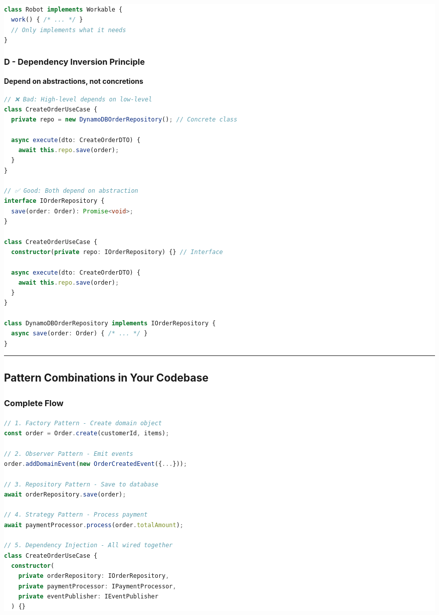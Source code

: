 ```typescript
class Robot implements Workable {
  work() { /* ... */ }
  // Only implements what it needs
}
```

### D - Dependency Inversion Principle

**Depend on abstractions, not concretions**

```typescript
// ❌ Bad: High-level depends on low-level
class CreateOrderUseCase {
  private repo = new DynamoDBOrderRepository(); // Concrete class
  
  async execute(dto: CreateOrderDTO) {
    await this.repo.save(order);
  }
}

// ✅ Good: Both depend on abstraction
interface IOrderRepository {
  save(order: Order): Promise<void>;
}

class CreateOrderUseCase {
  constructor(private repo: IOrderRepository) {} // Interface
  
  async execute(dto: CreateOrderDTO) {
    await this.repo.save(order);
  }
}

class DynamoDBOrderRepository implements IOrderRepository {
  async save(order: Order) { /* ... */ }
}
```

---

## Pattern Combinations in Your Codebase

### Complete Flow

```typescript
// 1. Factory Pattern - Create domain object
const order = Order.create(customerId, items);

// 2. Observer Pattern - Emit events
order.addDomainEvent(new OrderCreatedEvent({...}));

// 3. Repository Pattern - Save to database
await orderRepository.save(order);

// 4. Strategy Pattern - Process payment
await paymentProcessor.process(order.totalAmount);

// 5. Dependency Injection - All wired together
class CreateOrderUseCase {
  constructor(
    private orderRepository: IOrderRepository,
    private paymentProcessor: IPaymentProcessor,
    private eventPublisher: IEventPublisher
  ) {}
```